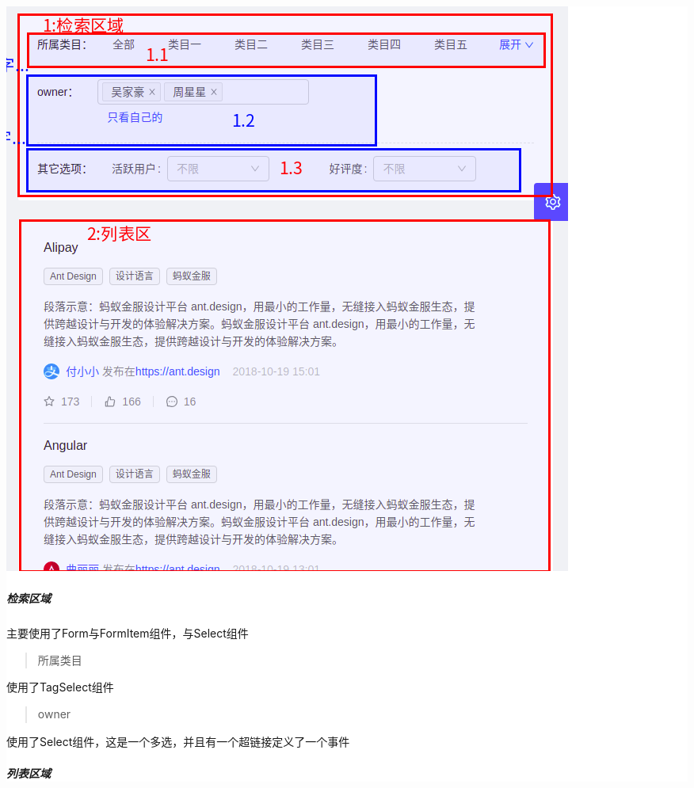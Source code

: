 ![alt](imgs/example_list_search_article.png)



##### 检索区域

主要使用了Form与FormItem组件，与Select组件

> 所属类目

使用了TagSelect组件

> owner

使用了Select组件，这是一个多选，并且有一个超链接定义了一个事件



##### 列表区域
